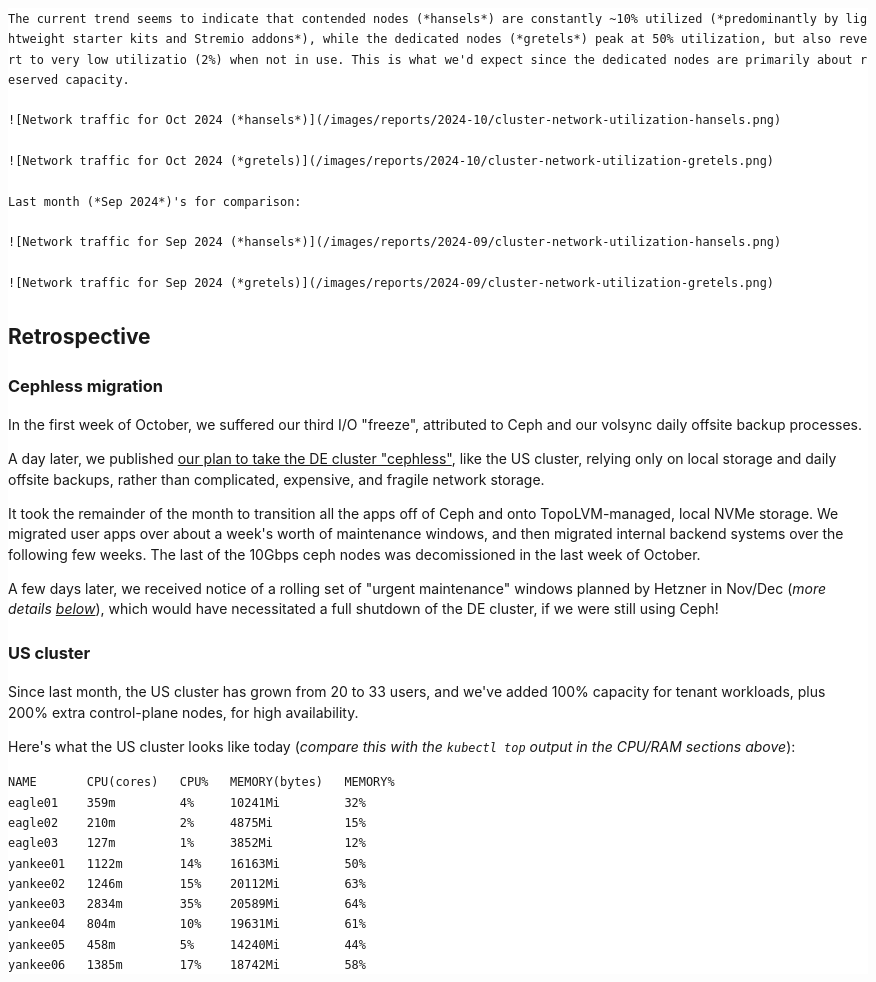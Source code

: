     The current trend seems to indicate that contended nodes (*hansels*) are constantly ~10% utilized (*predominantly by lightweight starter kits and Stremio addons*), while the dedicated nodes (*gretels*) peak at 50% utilization, but also revert to very low utilizatio (2%) when not in use. This is what we'd expect since the dedicated nodes are primarily about reserved capacity.
    
    ![Network traffic for Oct 2024 (*hansels*)](/images/reports/2024-10/cluster-network-utilization-hansels.png)
    
    ![Network traffic for Oct 2024 (*gretels)](/images/reports/2024-10/cluster-network-utilization-gretels.png)

    Last month (*Sep 2024*)'s for comparison:

    ![Network traffic for Sep 2024 (*hansels*)](/images/reports/2024-09/cluster-network-utilization-hansels.png)

    ![Network traffic for Sep 2024 (*gretels)](/images/reports/2024-09/cluster-network-utilization-gretels.png)

## Retrospective

### Cephless migration

In the first week of October, we suffered our third I/O "freeze", attributed to Ceph and our volsync daily offsite backup processes.

A day later, we published [our plan to take the DE cluster "cephless"](https://store.elfhosted.com/blog/2024/10/07/the-road-to-cephless/), like the US cluster, relying only on local storage and daily offsite backups, rather than complicated, expensive, and fragile network storage.

It took the remainder of the month to transition all the apps off of Ceph and onto TopoLVM-managed, local NVMe storage. We migrated user apps over about a week's worth of maintenance windows, and then migrated internal backend systems over the following few weeks. The last of the 10Gbps ceph nodes was decomissioned in the last week of October.

A few days later, we received notice of a rolling set of "urgent maintenance" windows planned by Hetzner in Nov/Dec (*more details [below](#hetzner-scheduled-maintenance)*), which would have necessitated a full shutdown of the DE cluster, if we were still using Ceph!

### US cluster

Since last month, the US cluster has grown from 20 to 33 users, and we've added 100% capacity for tenant workloads, plus 200% extra control-plane nodes, for high availability.

Here's what the US cluster looks like today (*compare this with the `kubectl top` output in the CPU/RAM sections above*):

```
NAME       CPU(cores)   CPU%   MEMORY(bytes)   MEMORY%
eagle01    359m         4%     10241Mi         32%
eagle02    210m         2%     4875Mi          15%
eagle03    127m         1%     3852Mi          12%
yankee01   1122m        14%    16163Mi         50%
yankee02   1246m        15%    20112Mi         63%
yankee03   2834m        35%    20589Mi         64%
yankee04   804m         10%    19631Mi         61%
yankee05   458m         5%     14240Mi         44%
yankee06   1385m        17%    18742Mi         58%
```
